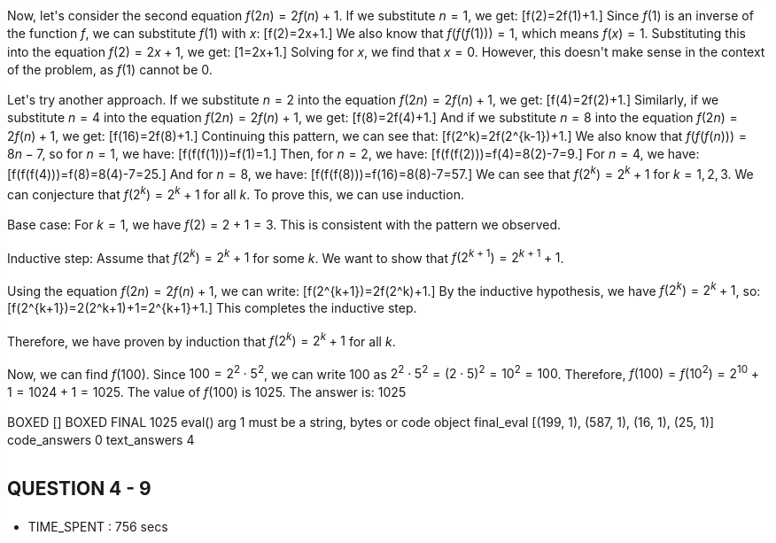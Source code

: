 Now, let's consider the second equation $f(2n)=2f(n)+1$. If we substitute $n=1$, we get:
\[f(2)=2f(1)+1.\]
Since $f(1)$ is an inverse of the function $f$, we can substitute $f(1)$ with $x$:
\[f(2)=2x+1.\]
We also know that $f(f(f(1)))=1$, which means $f(x)=1$. Substituting this into the equation $f(2)=2x+1$, we get:
\[1=2x+1.\]
Solving for $x$, we find that $x=0$. However, this doesn't make sense in the context of the problem, as $f(1)$ cannot be 0.

Let's try another approach. If we substitute $n=2$ into the equation $f(2n)=2f(n)+1$, we get:
\[f(4)=2f(2)+1.\]
Similarly, if we substitute $n=4$ into the equation $f(2n)=2f(n)+1$, we get:
\[f(8)=2f(4)+1.\]
And if we substitute $n=8$ into the equation $f(2n)=2f(n)+1$, we get:
\[f(16)=2f(8)+1.\]
Continuing this pattern, we can see that:
\[f(2^k)=2f(2^{k-1})+1.\]
We also know that $f(f(f(n)))=8n-7$, so for $n=1$, we have:
\[f(f(f(1)))=f(1)=1.\]
Then, for $n=2$, we have:
\[f(f(f(2)))=f(4)=8(2)-7=9.\]
For $n=4$, we have:
\[f(f(f(4)))=f(8)=8(4)-7=25.\]
And for $n=8$, we have:
\[f(f(f(8)))=f(16)=8(8)-7=57.\]
We can see that $f(2^k)=2^k+1$ for $k=1,2,3$. We can conjecture that $f(2^k)=2^k+1$ for all $k$. To prove this, we can use induction.

Base case: For $k=1$, we have $f(2)=2+1=3$. This is consistent with the pattern we observed.

Inductive step: Assume that $f(2^k)=2^k+1$ for some $k$. We want to show that $f(2^{k+1})=2^{k+1}+1$.

Using the equation $f(2n)=2f(n)+1$, we can write:
\[f(2^{k+1})=2f(2^k)+1.\]
By the inductive hypothesis, we have $f(2^k)=2^k+1$, so:
\[f(2^{k+1})=2(2^k+1)+1=2^{k+1}+1.\]
This completes the inductive step.

Therefore, we have proven by induction that $f(2^k)=2^k+1$ for all $k$.

Now, we can find $f(100)$. Since $100=2^2\cdot 5^2$, we can write $100$ as $2^2\cdot 5^2=(2\cdot 5)^2=10^2=100$. Therefore, $f(100)=f(10^2)=2^{10}+1=1024+1=1025$.
The value of $f(100)$ is 1025. The answer is: $1025$

BOXED []
BOXED FINAL 1025
eval() arg 1 must be a string, bytes or code object final_eval
[(199, 1), (587, 1), (16, 1), (25, 1)]
code_answers 0 text_answers 4



## QUESTION 4 - 9 
- TIME_SPENT : 756 secs
